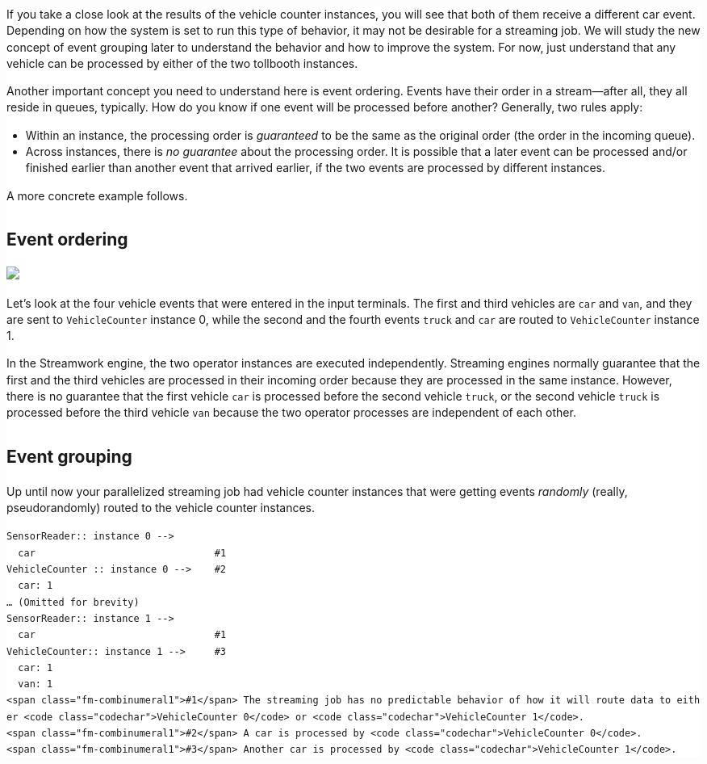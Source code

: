 If you take[](/book/grokking-streaming-systems/chapter-3/) a close[](/book/grokking-streaming-systems/chapter-3/) look[](/book/grokking-streaming-systems/chapter-3/) at the results of the vehicle counter instances, you will see that both of them receive a different car event. Depending on how the system is set to run this type of behavior, it may not be desirable for a streaming job. We will study the new concept of event grouping later to understand the behavior and how to improve the system. For now, just understand that any vehicle can be processed by either of the two tollbooth instances.

Another important concept you need to understand here is event ordering. Events have their order in a stream—after all, they all reside in queues, typically. How do you know if one event will be processed before another? Generally, two rules apply:

-  Within an instance, the processing order is *guaranteed* to be the same as the original order (the order in the incoming queue).
-  Across instances, there is *no guarantee* about the processing order. It is possible that a later event can be processed and/or finished earlier than another event that arrived earlier, if the two events are processed by different instances.

A more concrete example follows.

## [](/book/grokking-streaming-systems/chapter-3/)Event ordering

![](https://drek4537l1klr.cloudfront.net/fischerj/Figures/03_23.png)

Let’s look at[](/book/grokking-streaming-systems/chapter-3/) the four vehicle events that were entered in the input terminals. The first and third vehicles are `car` and `van`, and they are sent to `VehicleCounter` instance 0, while the second and the fourth events `truck` and `car` are routed to `VehicleCounter` instance 1.

In the Streamwork engine, the two operator instances are executed independently. Streaming engines normally guarantee that the first and the third vehicles are processed in their incoming order because they are processed in the same instance. However, there is no guarantee that the first vehicle `car` is processed before the second vehicle `truck`, or the second vehicle `truck` is processed before the third vehicle `van` because the two operator processes are independent of each other.

## [](/book/grokking-streaming-systems/chapter-3/)Event grouping

Up until now[](/book/grokking-streaming-systems/chapter-3/) your[](/book/grokking-streaming-systems/chapter-3/) parallelized[](/book/grokking-streaming-systems/chapter-3/) streaming[](/book/grokking-streaming-systems/chapter-3/) job[](/book/grokking-streaming-systems/chapter-3/) had vehicle counter instances that were getting events *randomly* (really, pseudorandomly) routed to the vehicle counter instances.

```
SensorReader:: instance 0 -->
  car                               #1
VehicleCounter :: instance 0 -->    #2
  car: 1
… (Omitted for brevity)
SensorReader:: instance 1 -->
  car                               #1
VehicleCounter:: instance 1 -->     #3
  car: 1
  van: 1
<span class="fm-combinumeral1">#1</span> The streaming job has no predictable behavior of how it will route data to either <code class="codechar">VehicleCounter 0</code> or <code class="codechar">VehicleCounter 1</code>.
<span class="fm-combinumeral1">#2</span> A car is processed by <code class="codechar">VehicleCounter 0</code>.
<span class="fm-combinumeral1">#3</span> Another car is processed by <code class="codechar">VehicleCounter 1</code>.
```
